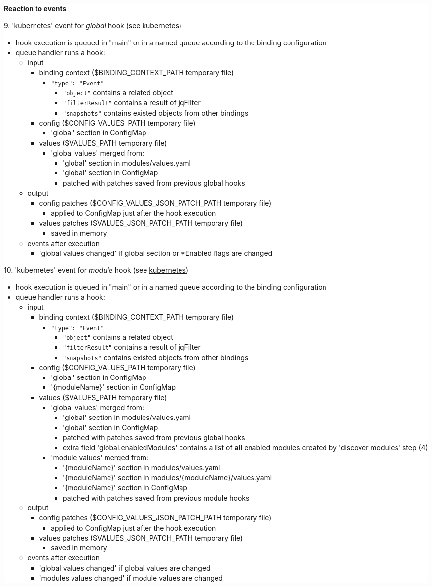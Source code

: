**Reaction to events**

<a name="global-kubernetes-event"></a>9. 'kubernetes' event for *global* hook (see [kubernetes](HOOKS.md#kubernetes))
  - hook execution is queued in "main" or in a named queue according to the binding configuration
  - queue handler runs a hook:
    - input
      - binding context ($BINDING_CONTEXT_PATH temporary file)
        - `"type": "Event"`
          - `"object"` contains a related object
          - `"filterResult"` contains a result of jqFilter
          - `"snapshots"` contains existed objects from other bindings
      - config ($CONFIG_VALUES_PATH temporary file)
        - 'global' section in ConfigMap
      - values ($VALUES_PATH temporary file)
        - 'global values' merged from:
          - 'global' section in modules/values.yaml
          - 'global' section in ConfigMap
          - patched with patches saved from previous global hooks
    - output
      - config patches ($CONFIG_VALUES_JSON_PATCH_PATH temporary file)
        - applied to ConfigMap just after the hook execution
      - values patches ($VALUES_JSON_PATCH_PATH temporary file)
        - saved in memory
    - events after execution
      - 'global values changed' if global section or *Enabled flags are changed

<a name="module-kubernetes-event"></a>10. 'kubernetes' event for *module* hook (see [kubernetes](HOOKS.md#kubernetes))
  - hook execution is queued in "main" or in a named queue according to the binding configuration
  - queue handler runs a hook:
    - input
      - binding context ($BINDING_CONTEXT_PATH temporary file)
        - `"type": "Event"`
          - `"object"` contains a related object
          - `"filterResult"` contains a result of jqFilter
          - `"snapshots"` contains existed objects from other bindings
      - config ($CONFIG_VALUES_PATH temporary file)
        - 'global' section in ConfigMap
        - '{moduleName}' section in ConfigMap
      - values ($VALUES_PATH temporary file)
        - 'global values' merged from:
          - 'global' section in modules/values.yaml
          - 'global' section in ConfigMap
          - patched with patches saved from previous global hooks
          - extra field 'global.enabledModules' contains a list of **all** enabled modules created by 'discover modules' step (4)
        - 'module values' merged from:
          - '{moduleName}' section in modules/values.yaml
          - '{moduleName}' section in modules/{moduleName}/values.yaml
          - '{moduleName}' section in ConfigMap
          - patched with patches saved from previous module hooks
    - output
      - config patches ($CONFIG_VALUES_JSON_PATCH_PATH temporary file)
        - applied to ConfigMap just after the hook execution
      - values patches ($VALUES_JSON_PATCH_PATH temporary file)
        - saved in memory
    - events after execution
      - 'global values changed' if global values are changed
      - 'modules values changed' if module values are changed
